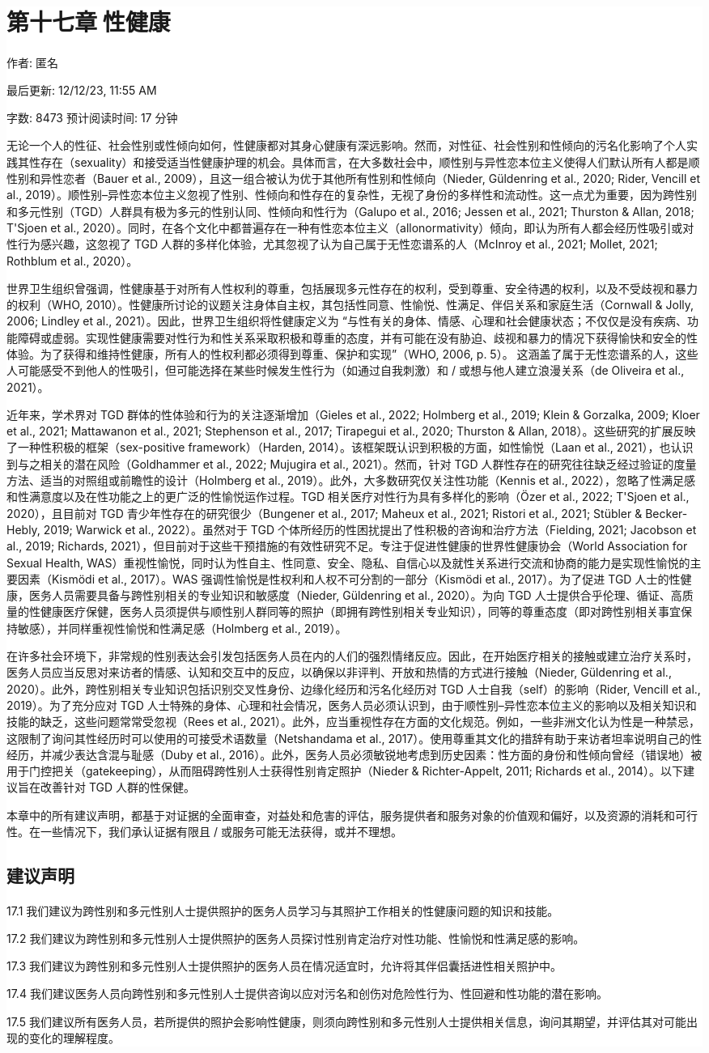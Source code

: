 # 第十七章 性健康

作者: 匿名

最后更新: 12/12/23, 11:55 AM

字数: 8473 预计阅读时间: 17 分钟

无论一个人的性征、社会性别或性倾向如何，性健康都对其身心健康有深远影响。然而，对性征、社会性别和性倾向的污名化影响了个人实践其性存在（sexuality）和接受适当性健康护理的机会。具体而言，在大多数社会中，顺性别与异性恋本位主义使得人们默认所有人都是顺性别和异性恋者（Bauer et al., 2009），且这一组合被认为优于其他所有性别和性倾向（Nieder, Güldenring et al., 2020; Rider, Vencill et al., 2019）。顺性别–异性恋本位主义忽视了性别、性倾向和性存在的复杂性，无视了身份的多样性和流动性。这一点尤为重要，因为跨性别和多元性别（TGD）人群具有极为多元的性别认同、性倾向和性行为（Galupo et al., 2016; Jessen et al., 2021; Thurston & Allan, 2018; T'Sjoen et al., 2020）。同时，在各个文化中都普遍存在一种有性恋本位主义（allonormativity）倾向，即认为所有人都会经历性吸引或对性行为感兴趣，这忽视了 TGD 人群的多样化体验，尤其忽视了认为自己属于无性恋谱系的人（McInroy et al., 2021; Mollet, 2021; Rothblum et al., 2020）。

世界卫生组织曾强调，性健康基于对所有人性权利的尊重，包括展现多元性存在的权利，受到尊重、安全待遇的权利，以及不受歧视和暴力的权利（WHO, 2010）。性健康所讨论的议题关注身体自主权，其包括性同意、性愉悦、性满足、伴侣关系和家庭生活（Cornwall & Jolly, 2006; Lindley et al., 2021）。因此，世界卫生组织将性健康定义为 “与性有关的身体、情感、心理和社会健康状态；不仅仅是没有疾病、功能障碍或虚弱。实现性健康需要对性行为和性关系采取积极和尊重的态度，并有可能在没有胁迫、歧视和暴力的情况下获得愉快和安全的性体验。为了获得和维持性健康，所有人的性权利都必须得到尊重、保护和实现”（WHO, 2006, p. 5）。 这涵盖了属于无性恋谱系的人，这些人可能感受不到他人的性吸引，但可能选择在某些时候发生性行为（如通过自我刺激）和 / 或想与他人建立浪漫关系（de Oliveira et al., 2021）。

近年来，学术界对 TGD 群体的性体验和行为的关注逐渐增加（Gieles et al., 2022; Holmberg et al., 2019; Klein & Gorzalka, 2009; Kloer et al., 2021; Mattawanon et al., 2021; Stephenson et al., 2017; Tirapegui et al., 2020; Thurston & Allan, 2018）。这些研究的扩展反映了一种性积极的框架（sex-positive framework）（Harden, 2014）。该框架既认识到积极的方面，如性愉悦（Laan et al., 2021），也认识到与之相关的潜在风险（Goldhammer et al., 2022; Mujugira et al., 2021）。然而，针对 TGD 人群性存在的研究往往缺乏经过验证的度量方法、适当的对照组或前瞻性的设计（Holmberg et al., 2019）。此外，大多数研究仅关注性功能（Kennis et al., 2022），忽略了性满足感和性满意度以及在性功能之上的更广泛的性愉悦运作过程。TGD 相关医疗对性行为具有多样化的影响（Özer et al., 2022; T'Sjoen et al., 2020），且目前对 TGD 青少年性存在的研究很少（Bungener et al., 2017; Maheux et al., 2021; Ristori et al., 2021; Stübler & Becker-Hebly, 2019; Warwick et al., 2022）。虽然对于 TGD 个体所经历的性困扰提出了性积极的咨询和治疗方法（Fielding, 2021; Jacobson et al., 2019; Richards, 2021），但目前对于这些干预措施的有效性研究不足。专注于促进性健康的世界性健康协会（World Association for Sexual Health, WAS）重视性愉悦，同时认为性自主、性同意、安全、隐私、自信心以及就性关系进行交流和协商的能力是实现性愉悦的主要因素（Kismödi et al., 2017）。WAS 强调性愉悦是性权利和人权不可分割的一部分（Kismödi et al., 2017）。为了促进 TGD 人士的性健康，医务人员需要具备与跨性别相关的专业知识和敏感度（Nieder, Güldenring et al., 2020）。为向 TGD 人士提供合乎伦理、循证、高质量的性健康医疗保健，医务人员须提供与顺性别人群同等的照护（即拥有跨性别相关专业知识），同等的尊重态度（即对跨性别相关事宜保持敏感），并同样重视性愉悦和性满足感（Holmberg et al., 2019）。

在许多社会环境下，非常规的性别表达会引发包括医务人员在内的人们的强烈情绪反应。因此，在开始医疗相关的接触或建立治疗关系时，医务人员应当反思对来访者的情感、认知和交互中的反应，以确保以非评判、开放和热情的方式进行接触（Nieder, Güldenring et al., 2020）。此外，跨性别相关专业知识包括识别交叉性身份、边缘化经历和污名化经历对 TGD 人士自我（self）的影响（Rider, Vencill et al., 2019）。为了充分应对 TGD 人士特殊的身体、心理和社会情况，医务人员必须认识到，由于顺性别–异性恋本位主义的影响以及相关知识和技能的缺乏，这些问题常常受忽视（Rees et al., 2021）。此外，应当重视性存在方面的文化规范。例如，一些非洲文化认为性是一种禁忌，这限制了询问其性经历时可以使用的可接受术语数量（Netshandama et al., 2017）。使用尊重其文化的措辞有助于来访者坦率说明自己的性经历，并减少表达含混与耻感（Duby et al., 2016）。此外，医务人员必须敏锐地考虑到历史因素：性方面的身份和性倾向曾经（错误地）被用于门控把关（gatekeeping），从而阻碍跨性别人士获得性别肯定照护（Nieder & Richter-Appelt, 2011; Richards et al., 2014）。以下建议旨在改善针对 TGD 人群的性保健。

本章中的所有建议声明，都基于对证据的全面审查，对益处和危害的评估，服务提供者和服务对象的价值观和偏好，以及资源的消耗和可行性。在一些情况下，我们承认证据有限且 / 或服务可能无法获得，或并不理想。

## 建议声明

17.1 我们建议为跨性别和多元性别人士提供照护的医务人员学习与其照护工作相关的性健康问题的知识和技能。

17.2 我们建议为跨性别和多元性别人士提供照护的医务人员探讨性别肯定治疗对性功能、性愉悦和性满足感的影响。

17.3 我们建议为跨性别和多元性别人士提供照护的医务人员在情况适宜时，允许将其伴侣囊括进性相关照护中。

17.4 我们建议医务人员向跨性别和多元性别人士提供咨询以应对污名和创伤对危险性行为、性回避和性功能的潜在影响。

17.5 我们建议所有医务人员，若所提供的照护会影响性健康，则须向跨性别和多元性别人士提供相关信息，询问其期望，并评估其对可能出现的变化的理解程度。
